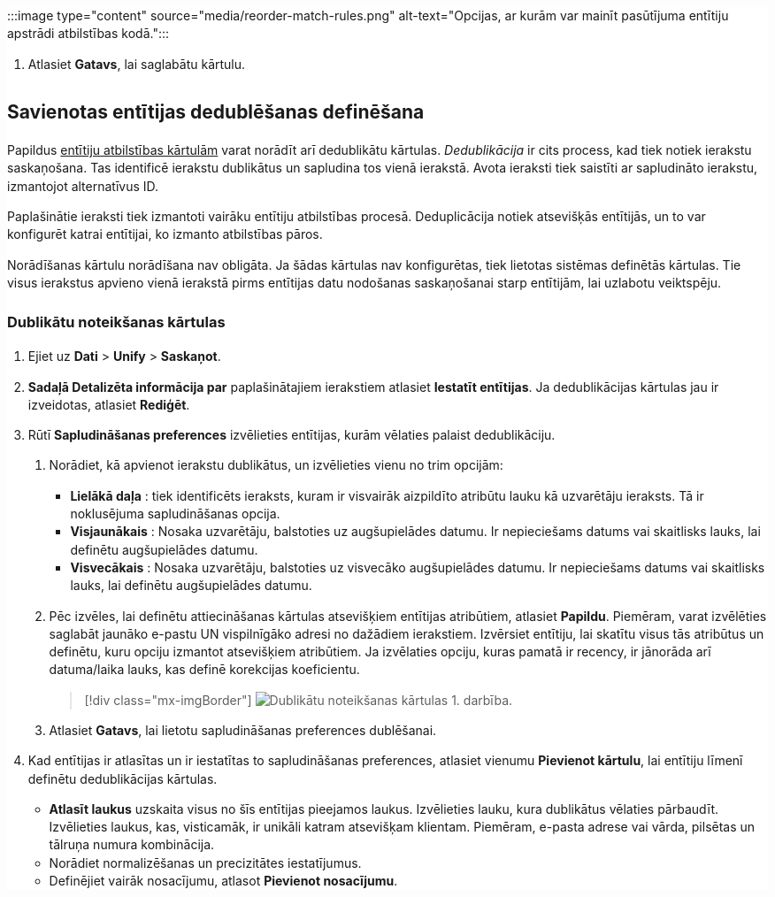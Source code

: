    :::image type="content" source="media/reorder-match-rules.png" alt-text="Opcijas, ar kurām var mainīt pasūtījuma entītiju apstrādi atbilstības kodā.":::

1. Atlasiet **Gatavs**, lai saglabātu kārtulu.

## <a name="define-deduplication-on-a-match-entity"></a>Savienotas entītijas dedublēšanas definēšana

Papildus [entītiju atbilstības kārtulām](#define-rules-for-match-pairs) varat norādīt arī dedublikātu kārtulas. *Dedublikācija* ir cits process, kad tiek notiek ierakstu saskaņošana. Tas identificē ierakstu dublikātus un sapludina tos vienā ierakstā. Avota ieraksti tiek saistīti ar sapludināto ierakstu, izmantojot alternatīvus ID.

Paplašinātie ieraksti tiek izmantoti vairāku entītiju atbilstības procesā. Deduplicācija notiek atsevišķās entītijās, un to var konfigurēt katrai entītijai, ko izmanto atbilstības pāros.

Norādīšanas kārtulu norādīšana nav obligāta. Ja šādas kārtulas nav konfigurētas, tiek lietotas sistēmas definētās kārtulas. Tie visus ierakstus apvieno vienā ierakstā pirms entītijas datu nodošanas saskaņošanai starp entītijām, lai uzlabotu veiktspēju.

### <a name="add-deduplication-rules"></a>Dublikātu noteikšanas kārtulas

1. Ejiet uz **Dati** > **Unify** > **Saskaņot**.

1. **Sadaļā Detalizēta informācija par** paplašinātajiem ierakstiem atlasiet **Iestatīt entītijas**. Ja dedublikācijas kārtulas jau ir izveidotas, atlasiet **Rediģēt**.

1. Rūtī **Sapludināšanas preferences** izvēlieties entītijas, kurām vēlaties palaist dedublikāciju.

   1. Norādiet, kā apvienot ierakstu dublikātus, un izvēlieties vienu no trim opcijām:
      - **Lielākā daļa** : tiek identificēts ieraksts, kuram ir visvairāk aizpildīto atribūtu lauku kā uzvarētāju ieraksts. Tā ir noklusējuma sapludināšanas opcija.
      - **Visjaunākais** : Nosaka uzvarētāju, balstoties uz augšupielādes datumu. Ir nepieciešams datums vai skaitlisks lauks, lai definētu augšupielādes datumu.
      - **Visvecākais** : Nosaka uzvarētāju, balstoties uz visvecāko augšupielādes datumu. Ir nepieciešams datums vai skaitlisks lauks, lai definētu augšupielādes datumu.

   1. Pēc izvēles, lai definētu attiecināšanas kārtulas atsevišķiem entītijas atribūtiem, atlasiet **Papildu**. Piemēram, varat izvēlēties saglabāt jaunāko e-pastu UN vispilnīgāko adresi no dažādiem ierakstiem. Izvērsiet entītiju, lai skatītu visus tās atribūtus un definētu, kuru opciju izmantot atsevišķiem atribūtiem. Ja izvēlaties opciju, kuras pamatā ir recency, ir jānorāda arī datuma/laika lauks, kas definē korekcijas koeficientu. 
 
      > [!div class="mx-imgBorder"]
      > ![Dublikātu noteikšanas kārtulas 1. darbība.](media/match-selfconflation.png "Dedublēšanas kārtulu pirmā darbība")

   1. Atlasiet **Gatavs**, lai lietotu sapludināšanas preferences dublēšanai.
 
1. Kad entītijas ir atlasītas un ir iestatītas to sapludināšanas preferences, atlasiet vienumu **Pievienot kārtulu**, lai entītiju līmenī definētu dedublikācijas kārtulas.
   - **Atlasīt laukus** uzskaita visus no šīs entītijas pieejamos laukus. Izvēlieties lauku, kura dublikātus vēlaties pārbaudīt. Izvēlieties laukus, kas, visticamāk, ir unikāli katram atsevišķam klientam. Piemēram, e-pasta adrese vai vārda, pilsētas un tālruņa numura kombinācija.
   - Norādiet normalizēšanas un precizitātes iestatījumus.
   - Definējiet vairāk nosacījumu, atlasot **Pievienot nosacījumu**.
 